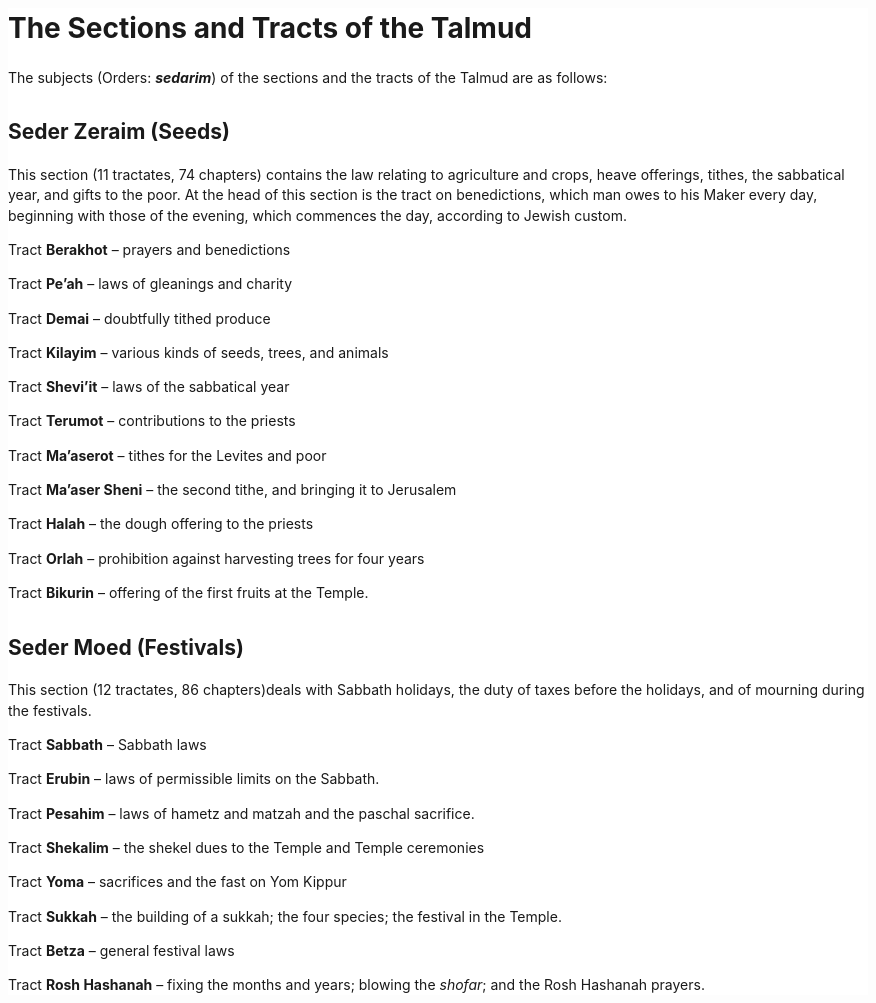 The Sections and Tracts of the Talmud
=====================================

The subjects (Orders: ***sedarim***) of the sections and the tracts of
the Talmud are as follows:

Seder Zeraim (Seeds)
--------------------

This section (11 tractates, 74 chapters) contains the law relating to
agriculture and crops, heave offerings, tithes, the sabbatical year, and
gifts to the poor. At the head of this section is the tract on
benedictions, which man owes to his Maker every day, beginning with
those of the evening, which commences the day, according to Jewish
custom.

Tract **Berakhot** – prayers and benedictions

Tract **Pe’ah** – laws of gleanings and charity

Tract **Demai** – doubtfully tithed produce

Tract **Kilayim** – various kinds of seeds, trees, and animals

Tract **Shevi’it** – laws of the sabbatical year

Tract **Terumot** – contributions to the priests

Tract **Ma’aserot** – tithes for the Levites and poor

Tract **Ma’aser Sheni** – the second tithe, and bringing it to Jerusalem

Tract **Halah** – the dough offering to the priests

Tract **Orlah** – prohibition against harvesting trees for four years

Tract **Bikurin** – offering of the first fruits at the Temple.

Seder Moed (Festivals)
----------------------

This section (12 tractates, 86 chapters)deals with Sabbath holidays, the
duty of taxes before the holidays, and of mourning during the festivals.

Tract **Sabbath** – Sabbath laws

Tract **Erubin** – laws of permissible limits on the Sabbath.

Tract **Pesahim** – laws of hametz and matzah and the paschal sacrifice.

Tract **Shekalim** – the shekel dues to the Temple and Temple ceremonies

Tract **Yoma** – sacrifices and the fast on Yom Kippur

Tract **Sukkah** – the building of a sukkah; the four species; the
festival in the Temple.

Tract **Betza** – general festival laws

Tract **Rosh Hashanah** – fixing the months and years; blowing the
*shofar*; and the Rosh Hashanah prayers.
